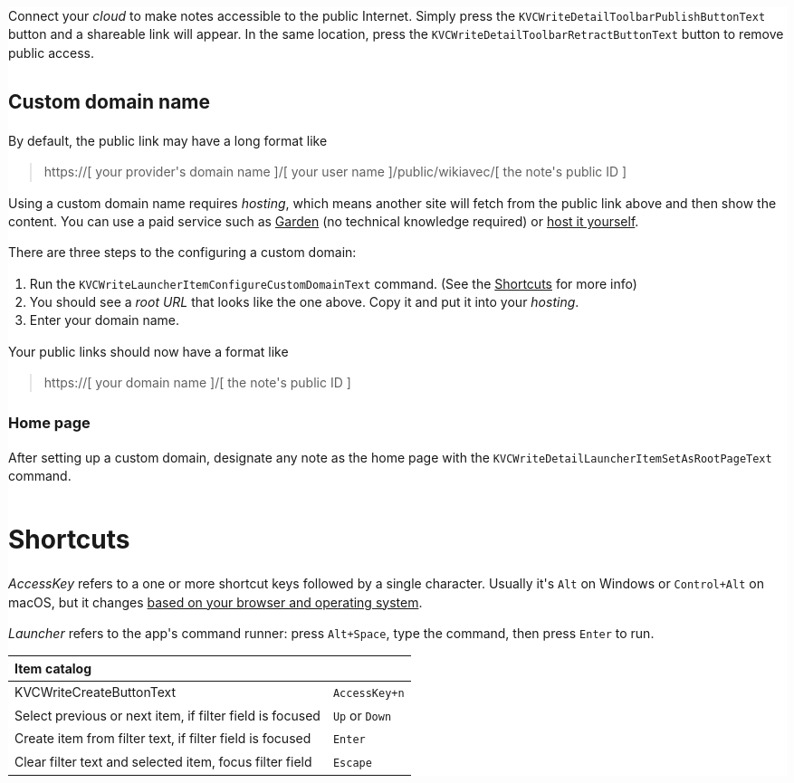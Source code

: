 Connect your *cloud* to make notes accessible to the public Internet. Simply press the `KVCWriteDetailToolbarPublishButtonText` button and a shareable link will appear. In the same location, press the `KVCWriteDetailToolbarRetractButtonText` button to remove public access.

## Custom domain name

By default, the public link may have a long format like

> https://[ your provider's domain name ]/[ your user name ]/public/wikiavec/[ the note's public ID ]

Using a custom domain name requires *hosting*, which means another site will fetch from the public link above and then show the content. You can use a paid service such as [Garden](https://hmm.garden) (no technical knowledge required) or [host it yourself](https://github.com/wikiavec/flowerpot).

There are three steps to the configuring a custom domain:
1. Run the `KVCWriteLauncherItemConfigureCustomDomainText` command. (See the [Shortcuts](#shortcuts) for more info)
2. You should see a *root URL* that looks like the one above. Copy it and put it into your *hosting*.
3. Enter your domain name.

Your public links should now have a format like

> https://[ your domain name ]/[ the note's public ID ]

### Home page

After setting up a custom domain, designate any note as the home page with the `KVCWriteDetailLauncherItemSetAsRootPageText` command.

# Shortcuts

<div class="OLSKDecorNotice">

*AccessKey* refers to a one or more shortcut keys followed by a single character. Usually it's `Alt` on Windows or `Control+Alt` on macOS, but it changes [based on your browser and operating system](https://www.w3schools.com/tags/att_global_accesskey.asp#table2).

*Launcher* refers to the app's command runner: press `Alt+Space`, type the command, then press `Enter` to run.

</div>

| Item catalog ||
:--- | ---
| KVCWriteCreateButtonText | `AccessKey+n` |
| Select previous or next item, if filter field is focused | `Up` or `Down` |
| Create item from filter text, if filter field is focused | `Enter` |
| Clear filter text and selected item, focus filter field | `Escape` |
